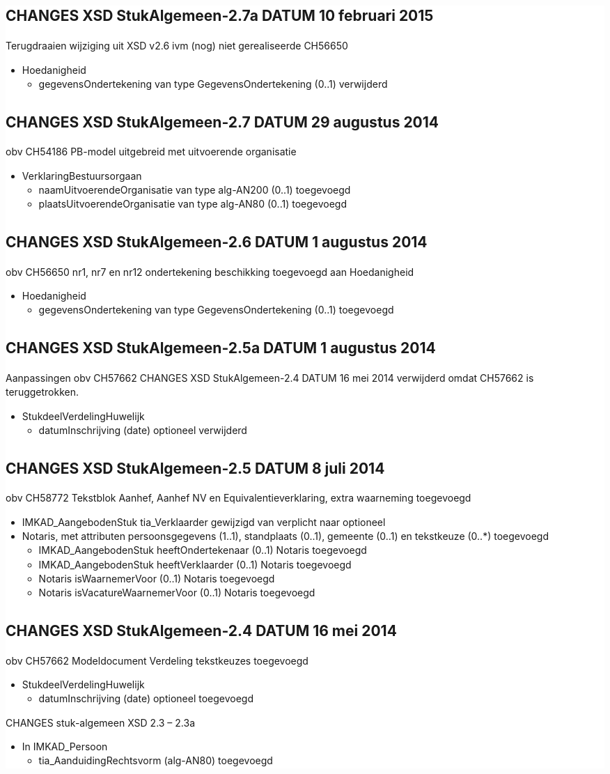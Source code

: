 ## CHANGES XSD StukAlgemeen-2.7a DATUM 10 februari 2015

Terugdraaien wijziging uit XSD v2.6 ivm (nog) niet gerealiseerde CH56650

- Hoedanigheid
  - gegevensOndertekening van type GegevensOndertekening (0..1) verwijderd

## CHANGES XSD StukAlgemeen-2.7 DATUM 29 augustus 2014

obv CH54186 PB-model uitgebreid met uitvoerende organisatie

- VerklaringBestuursorgaan
  - naamUitvoerendeOrganisatie van type alg-AN200 (0..1) toegevoegd
  - plaatsUitvoerendeOrganisatie van type alg-AN80 (0..1) toegevoegd

## CHANGES XSD StukAlgemeen-2.6 DATUM 1 augustus 2014

obv CH56650 nr1, nr7 en nr12 ondertekening beschikking toegevoegd aan Hoedanigheid

- Hoedanigheid
  - gegevensOndertekening van type GegevensOndertekening (0..1) toegevoegd

## CHANGES XSD StukAlgemeen-2.5a DATUM 1 augustus 2014

Aanpassingen obv CH57662 CHANGES XSD StukAlgemeen-2.4 DATUM 16 mei 2014 verwijderd omdat CH57662 is teruggetrokken.

- StukdeelVerdelingHuwelijk
  - datumInschrijving (date) optioneel verwijderd

## CHANGES XSD StukAlgemeen-2.5 DATUM 8 juli 2014

obv CH58772 Tekstblok Aanhef, Aanhef NV en Equivalentieverklaring, extra waarneming toegevoegd

- IMKAD\_AangebodenStuk tia\_Verklaarder gewijzigd van verplicht naar optioneel
- Notaris, met attributen persoonsgegevens (1..1), standplaats (0..1), gemeente (0..1) en tekstkeuze (0..\*) toegevoegd
  - IMKAD\_AangebodenStuk heeftOndertekenaar (0..1) Notaris toegevoegd
  - IMKAD\_AangebodenStuk heeftVerklaarder (0..1) Notaris toegevoegd
  - Notaris isWaarnemerVoor (0..1) Notaris toegevoegd
  - Notaris isVacatureWaarnemerVoor (0..1) Notaris toegevoegd

## CHANGES XSD StukAlgemeen-2.4 DATUM 16 mei 2014

obv CH57662 Modeldocument Verdeling tekstkeuzes toegevoegd

- StukdeelVerdelingHuwelijk
  - datumInschrijving (date) optioneel toegevoegd

CHANGES stuk-algemeen XSD 2.3 – 2.3a

- In IMKAD\_Persoon
  - tia\_AanduidingRechtsvorm (alg-AN80) toegevoegd
